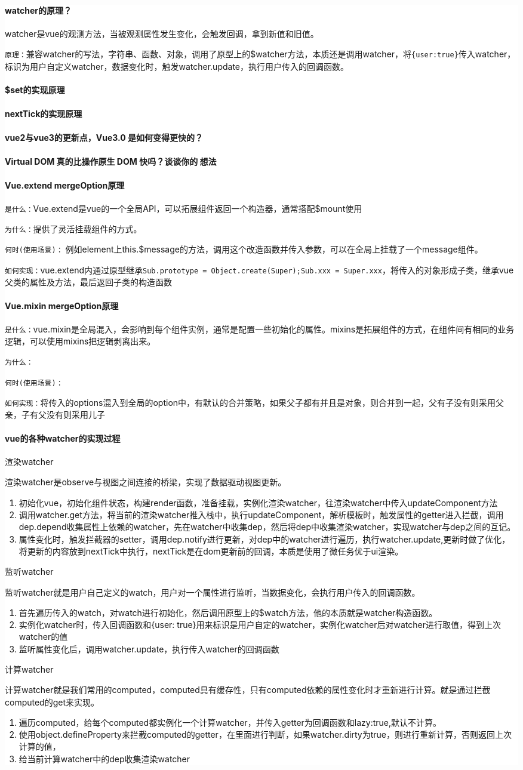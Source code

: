 #### watcher的原理？
watcher是vue的观测方法，当被观测属性发生变化，会触发回调，拿到新值和旧值。

`原理：`兼容watcher的写法，字符串、函数、对象，调用了原型上的$watcher方法，本质还是调用watcher，将`{user:true}`传入watcher，标识为用户自定义watcher，数据变化时，触发watcher.update，执行用户传入的回调函数。

#### $set的实现原理
 
#### nextTick的实现原理
 
#### vue2与vue3的更新点，Vue3.0 是如何变得更快的？

#### Virtual DOM 真的比操作原生 DOM 快吗？谈谈你的 想法

#### Vue.extend mergeOption原理

`是什么：`Vue.extend是vue的一个全局API，可以拓展组件返回一个构造器，通常搭配$mount使用

`为什么：`提供了灵活挂载组件的方式。

`何时(使用场景)：` 例如element上this.$message的方法，调用这个改造函数并传入参数，可以在全局上挂载了一个message组件。

`如何实现：`vue.extend内通过原型继承`Sub.prototype = Object.create(Super);Sub.xxx = Super.xxx`，将传入的对象形成子类，继承vue父类的属性及方法，最后返回子类的构造函数

#### Vue.mixin mergeOption原理

`是什么：`vue.mixin是全局混入，会影响到每个组件实例，通常是配置一些初始化的属性。mixins是拓展组件的方式，在组件间有相同的业务逻辑，可以使用mixins把逻辑剥离出来。

`为什么：`

`何时(使用场景)：`

`如何实现：`将传入的options混入到全局的option中，有默认的合并策略，如果父子都有并且是对象，则合并到一起，父有子没有则采用父亲，子有父没有则采用儿子

#### vue的各种watcher的实现过程
渲染watcher

渲染watcher是observe与视图之间连接的桥梁，实现了数据驱动视图更新。
1. 初始化vue，初始化组件状态，构建render函数，准备挂载，实例化渲染watcher，往渲染watcher中传入updateComponent方法
2. 调用watcher.get方法，将当前的渲染watcher推入栈中，执行updateComponent，解析模板时，触发属性的getter进入拦截，调用dep.depend收集属性上依赖的watcher，先在watcher中收集dep，然后将dep中收集渲染watcher，实现watcher与dep之间的互记。
3. 属性变化时，触发拦截器的setter，调用dep.notify进行更新，对dep中的watcher进行遍历，执行watcher.update,更新时做了优化，将更新的内容放到nextTick中执行，nextTick是在dom更新前的回调，本质是使用了微任务优于ui渲染。

监听watcher

监听watcher就是用户自己定义的watch，用户对一个属性进行监听，当数据变化，会执行用户传入的回调函数。
1. 首先遍历传入的watch，对watch进行初始化，然后调用原型上的$watch方法，他的本质就是watcher构造函数。
2. 实例化watcher时，传入回调函数和{user: true}用来标识是用户自定的watcher，实例化watcher后对watcher进行取值，得到上次watcher的值
3. 监听属性变化后，调用watcher.update，执行传入watcher的回调函数

计算watcher

计算watcher就是我们常用的computed，computed具有缓存性，只有computed依赖的属性变化时才重新进行计算。就是通过拦截computed的get来实现。
1. 遍历computed，给每个computed都实例化一个计算watcher，并传入getter为回调函数和lazy:true,默认不计算。
2. 使用object.defineProperty来拦截computed的getter，在里面进行判断，如果watcher.dirty为true，则进行重新计算，否则返回上次计算的值，
3. 给当前计算watcher中的dep收集渲染watcher
